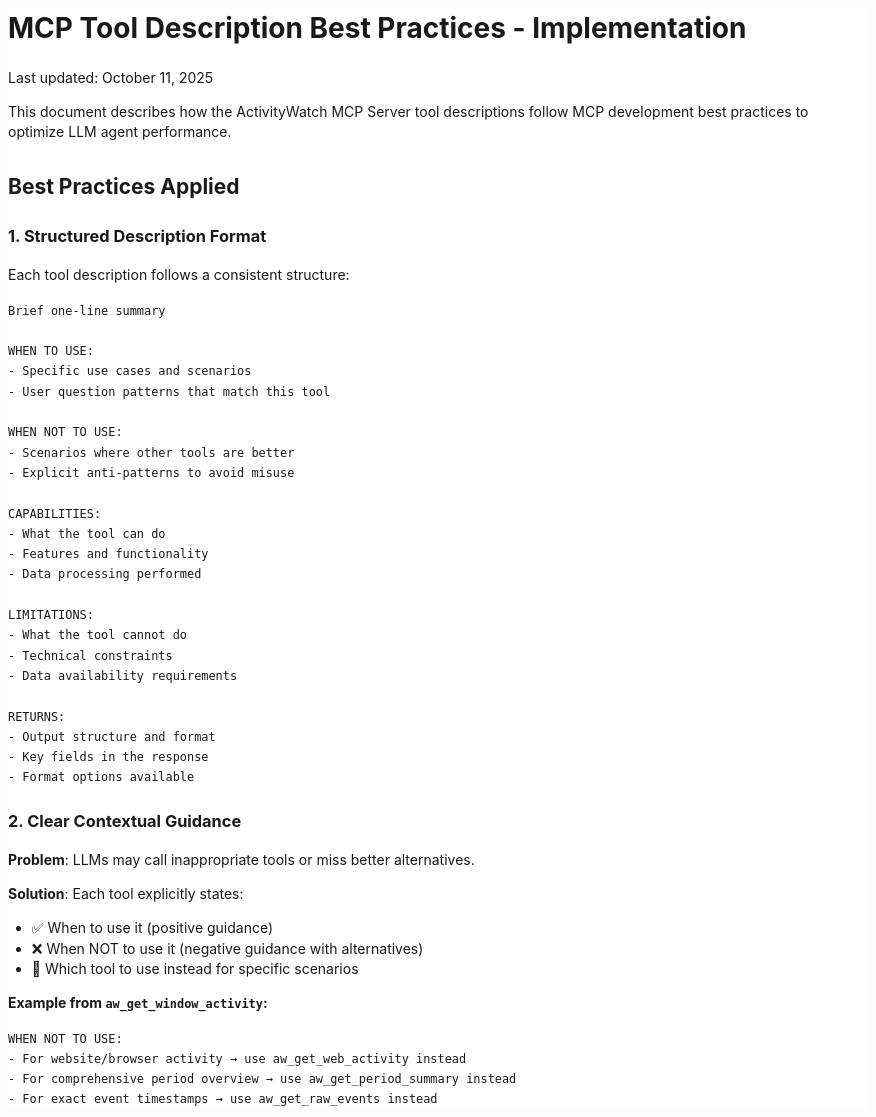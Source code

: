 # MCP Tool Description Best Practices - Implementation

Last updated: October 11, 2025

This document describes how the ActivityWatch MCP Server tool descriptions follow MCP development best practices to optimize LLM agent performance.

## Best Practices Applied

### 1. **Structured Description Format**

Each tool description follows a consistent structure:

```
Brief one-line summary

WHEN TO USE:
- Specific use cases and scenarios
- User question patterns that match this tool

WHEN NOT TO USE:
- Scenarios where other tools are better
- Explicit anti-patterns to avoid misuse

CAPABILITIES:
- What the tool can do
- Features and functionality
- Data processing performed

LIMITATIONS:
- What the tool cannot do
- Technical constraints
- Data availability requirements

RETURNS:
- Output structure and format
- Key fields in the response
- Format options available
```

### 2. **Clear Contextual Guidance**

**Problem**: LLMs may call inappropriate tools or miss better alternatives.

**Solution**: Each tool explicitly states:
- ✅ When to use it (positive guidance)
- ❌ When NOT to use it (negative guidance with alternatives)
- 🔄 Which tool to use instead for specific scenarios

**Example from `aw_get_window_activity`:**
```
WHEN NOT TO USE:
- For website/browser activity → use aw_get_web_activity instead
- For comprehensive period overview → use aw_get_period_summary instead
- For exact event timestamps → use aw_get_raw_events instead
```
